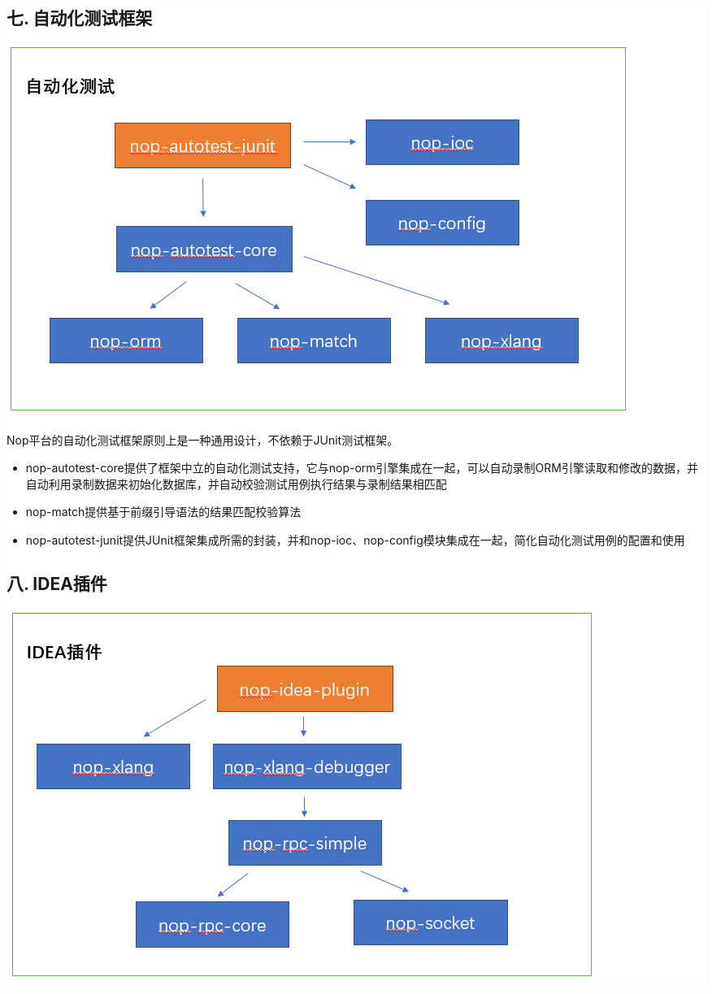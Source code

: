 ## 七. 自动化测试框架

![](images/autotest-modules.png)

Nop平台的自动化测试框架原则上是一种通用设计，不依赖于JUnit测试框架。

* nop-autotest-core提供了框架中立的自动化测试支持，它与nop-orm引擎集成在一起，可以自动录制ORM引擎读取和修改的数据，并自动利用录制数据来初始化数据库，并自动校验测试用例执行结果与录制结果相匹配

* nop-match提供基于前缀引导语法的结果匹配校验算法

* nop-autotest-junit提供JUnit框架集成所需的封装，并和nop-ioc、nop-config模块集成在一起，简化自动化测试用例的配置和使用

## 八. IDEA插件

![](images/idea-plugin-modules.png)
